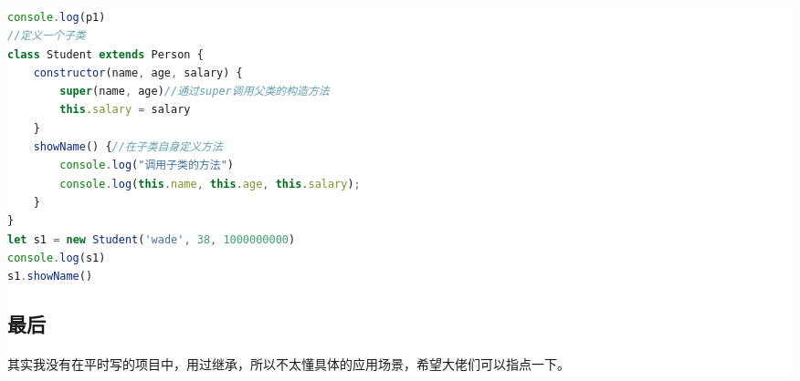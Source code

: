```javascript
console.log(p1)
//定义一个子类
class Student extends Person {
    constructor(name, age, salary) {
        super(name, age)//通过super调用父类的构造方法
        this.salary = salary
    }
    showName() {//在子类自身定义方法
        console.log("调用子类的方法")
        console.log(this.name, this.age, this.salary);
    }
}
let s1 = new Student('wade', 38, 1000000000)
console.log(s1)
s1.showName()
```

## 最后

其实我没有在平时写的项目中，用过继承，所以不太懂具体的应用场景，希望大佬们可以指点一下。
